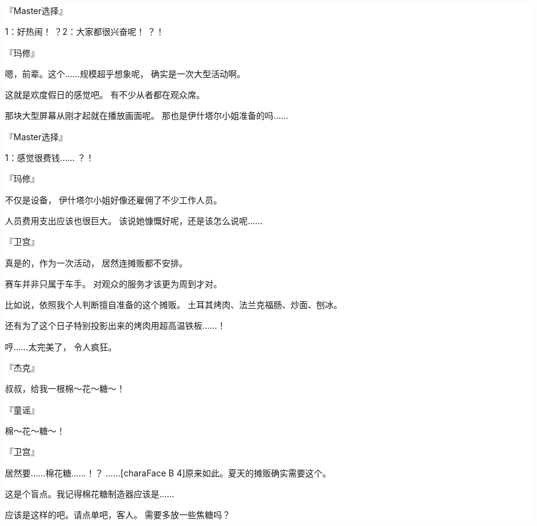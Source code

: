 『Master选择』

1：好热闹！
？2：大家都很兴奋呢！
？！

『玛修』

嗯，前辈。这个……规模超乎想象呢，
确实是一次大型活动啊。

这就是欢度假日的感觉吧。
有不少从者都在观众席。

那块大型屏幕从刚才起就在播放画面呢。
那也是伊什塔尔小姐准备的吗……

『Master选择』

1：感觉很费钱……
？！

『玛修』

不仅是设备，
伊什塔尔小姐好像还雇佣了不少工作人员。

人员费用支出应该也很巨大。
该说她慷慨好呢，还是该怎么说呢……

『卫宫』

真是的，作为一次活动，
居然连摊贩都不安排。

赛车并非只属于车手。
对观众的服务才该更为周到才对。

比如说，依照我个人判断擅自准备的这个摊贩。
土耳其烤肉、法兰克福肠、炒面、刨冰。

还有为了这个日子特别投影出来的烤肉用超高温铁板……！

哼……太完美了，
令人疯狂。

『杰克』

叔叔，给我一根棉～花～糖～！

『童谣』

棉～花～糖～！

『卫宫』

居然要……棉花糖……！？
……[charaFace B 4]原来如此。夏天的摊贩确实需要这个。

这是个盲点。我记得棉花糖制造器应该是……

应该是这样的吧。请点单吧，客人。
需要多放一些焦糖吗？
